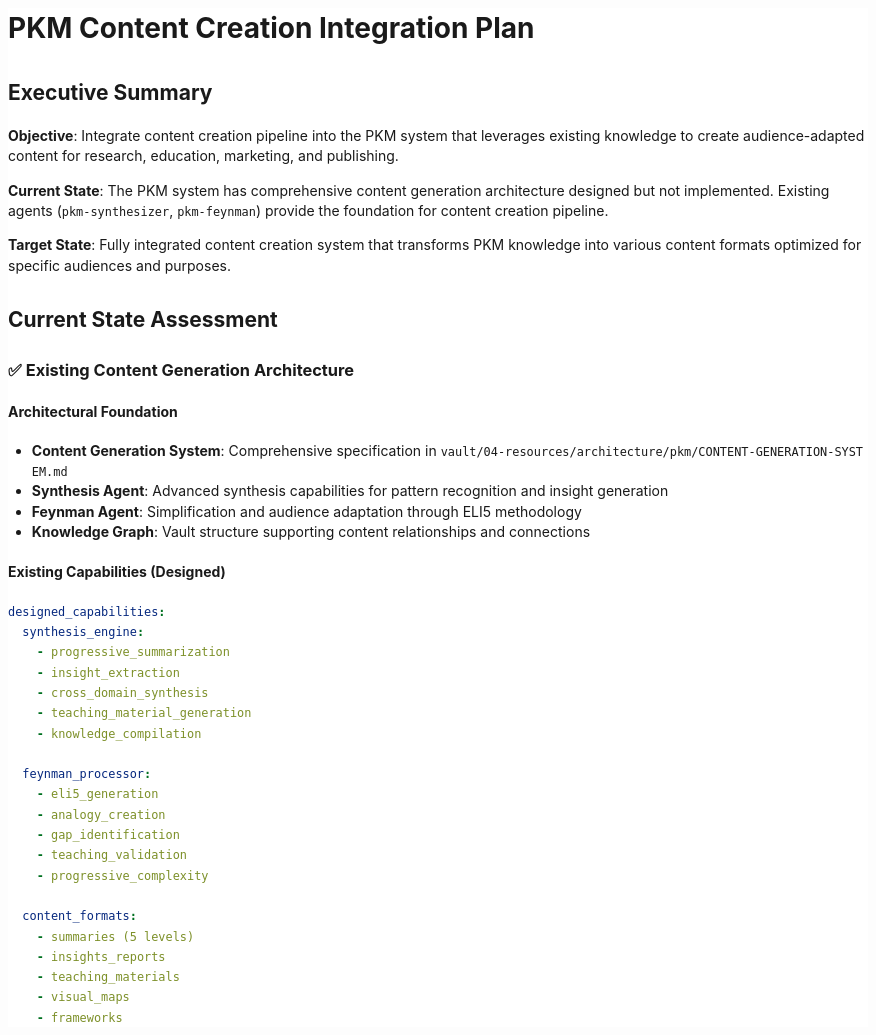 # PKM Content Creation Integration Plan

## Executive Summary

**Objective**: Integrate content creation pipeline into the PKM system that leverages existing knowledge to create audience-adapted content for research, education, marketing, and publishing.

**Current State**: The PKM system has comprehensive content generation architecture designed but not implemented. Existing agents (`pkm-synthesizer`, `pkm-feynman`) provide the foundation for content creation pipeline.

**Target State**: Fully integrated content creation system that transforms PKM knowledge into various content formats optimized for specific audiences and purposes.

## Current State Assessment

### ✅ Existing Content Generation Architecture

#### Architectural Foundation
- **Content Generation System**: Comprehensive specification in `vault/04-resources/architecture/pkm/CONTENT-GENERATION-SYSTEM.md`
- **Synthesis Agent**: Advanced synthesis capabilities for pattern recognition and insight generation
- **Feynman Agent**: Simplification and audience adaptation through ELI5 methodology
- **Knowledge Graph**: Vault structure supporting content relationships and connections

#### Existing Capabilities (Designed)
```yaml
designed_capabilities:
  synthesis_engine:
    - progressive_summarization
    - insight_extraction
    - cross_domain_synthesis
    - teaching_material_generation
    - knowledge_compilation
  
  feynman_processor:
    - eli5_generation
    - analogy_creation
    - gap_identification
    - teaching_validation
    - progressive_complexity
  
  content_formats:
    - summaries (5 levels)
    - insights_reports
    - teaching_materials
    - visual_maps
    - frameworks
```
